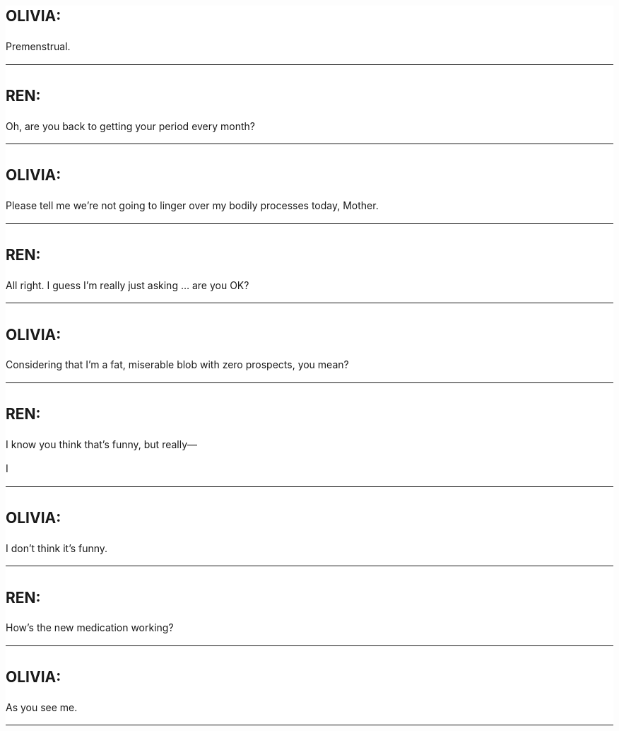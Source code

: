 
## OLIVIA:
Premenstrual.

---

## REN:
Oh, are you back to getting your period every month?

---

## OLIVIA:
Please tell me we’re not going to linger over my bodily processes today, Mother.

---

## REN:
All right. I guess I’m really just asking … are you OK?

---

## OLIVIA:
Considering that I’m a fat, miserable blob with zero prospects, you mean?

---

## REN:
I know you think that’s funny, but really—

I

---

## OLIVIA:
I don’t think it’s funny.

---

## REN:
How’s the new medication working?


---

## OLIVIA:
As you see me.

---
